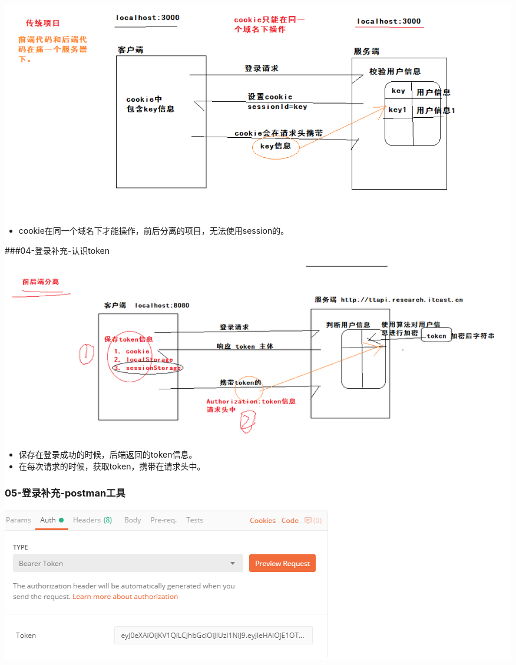 ![1566695051293](docs/media/1566695051293.png)

- cookie在同一个域名下才能操作，前后分离的项目，无法使用session的。

###04-登录补充-认识token

![1566695958373](docs/media/1566695958373.png)

- 保存在登录成功的时候，后端返回的token信息。
- 在每次请求的时候，获取token，携带在请求头中。

### 05-登录补充-postman工具

![1566696702970](docs/media/1566696702970.png)
